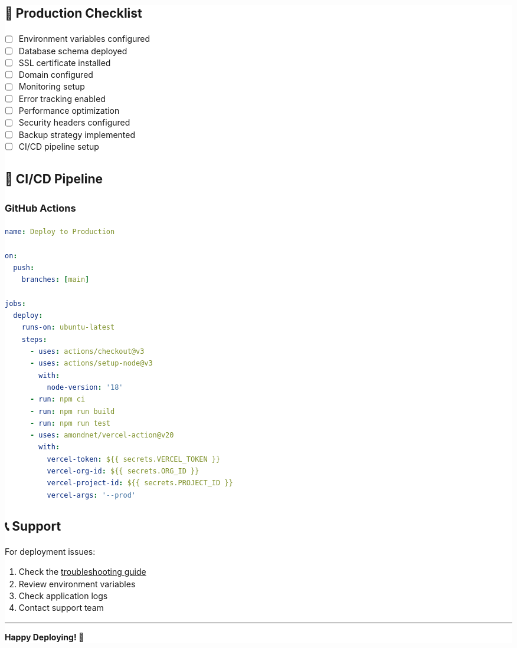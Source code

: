 ## 🚀 Production Checklist

- [ ] Environment variables configured
- [ ] Database schema deployed
- [ ] SSL certificate installed
- [ ] Domain configured
- [ ] Monitoring setup
- [ ] Error tracking enabled
- [ ] Performance optimization
- [ ] Security headers configured
- [ ] Backup strategy implemented
- [ ] CI/CD pipeline setup

## 🔄 CI/CD Pipeline

### GitHub Actions
```yaml
name: Deploy to Production

on:
  push:
    branches: [main]

jobs:
  deploy:
    runs-on: ubuntu-latest
    steps:
      - uses: actions/checkout@v3
      - uses: actions/setup-node@v3
        with:
          node-version: '18'
      - run: npm ci
      - run: npm run build
      - run: npm run test
      - uses: amondnet/vercel-action@v20
        with:
          vercel-token: ${{ secrets.VERCEL_TOKEN }}
          vercel-org-id: ${{ secrets.ORG_ID }}
          vercel-project-id: ${{ secrets.PROJECT_ID }}
          vercel-args: '--prod'
```

## 📞 Support

For deployment issues:
1. Check the [troubleshooting guide](TROUBLESHOOTING.md)
2. Review environment variables
3. Check application logs
4. Contact support team

---

**Happy Deploying! 🌱**
